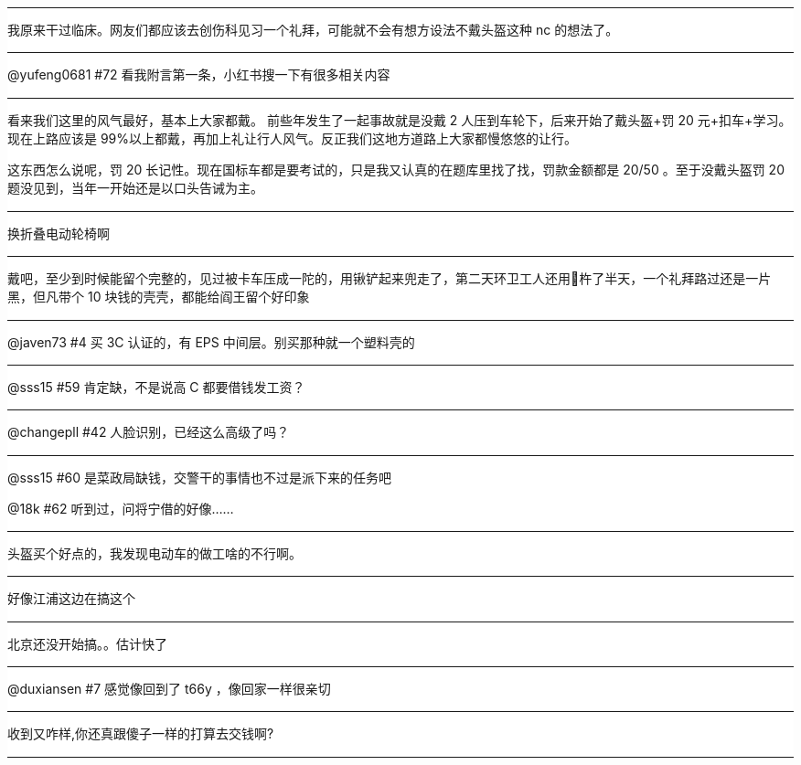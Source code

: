 ---------------------------------------------------

我原来干过临床。网友们都应该去创伤科见习一个礼拜，可能就不会有想方设法不戴头盔这种 nc 的想法了。

---------------------------------------------------

@yufeng0681 #72 看我附言第一条，小红书搜一下有很多相关内容

---------------------------------------------------

看来我们这里的风气最好，基本上大家都戴。
前些年发生了一起事故就是没戴 2 人压到车轮下，后来开始了戴头盔+罚 20 元+扣车+学习。现在上路应该是 99%以上都戴，再加上礼让行人风气。反正我们这地方道路上大家都慢悠悠的让行。

这东西怎么说呢，罚 20 长记性。现在国标车都是要考试的，只是我又认真的在题库里找了找，罚款金额都是 20/50 。至于没戴头盔罚 20 题没见到，当年一开始还是以口头告诫为主。

---------------------------------------------------

换折叠电动轮椅啊

---------------------------------------------------

戴吧，至少到时候能留个完整的，见过被卡车压成一陀的，用锹铲起来兜走了，第二天环卫工人还用🧹杵了半天，一个礼拜路过还是一片黑，但凡带个 10 块钱的壳壳，都能给阎王留个好印象

---------------------------------------------------

@javen73 #4 买 3C 认证的，有 EPS 中间层。别买那种就一个塑料壳的

---------------------------------------------------

@sss15 #59 肯定缺，不是说高 C 都要借钱发工资？

---------------------------------------------------

@changepll #42 人脸识别，已经这么高级了吗？

---------------------------------------------------

@sss15 #60 是菜政局缺钱，交警干的事情也不过是派下来的任务吧

@18k #62 听到过，问将宁借的好像……

---------------------------------------------------

头盔买个好点的，我发现电动车的做工啥的不行啊。

---------------------------------------------------

好像江浦这边在搞这个

---------------------------------------------------

北京还没开始搞。。估计快了

---------------------------------------------------

@duxiansen #7 感觉像回到了 t66y ，像回家一样很亲切

---------------------------------------------------

收到又咋样,你还真跟傻子一样的打算去交钱啊?

---------------------------------------------------

